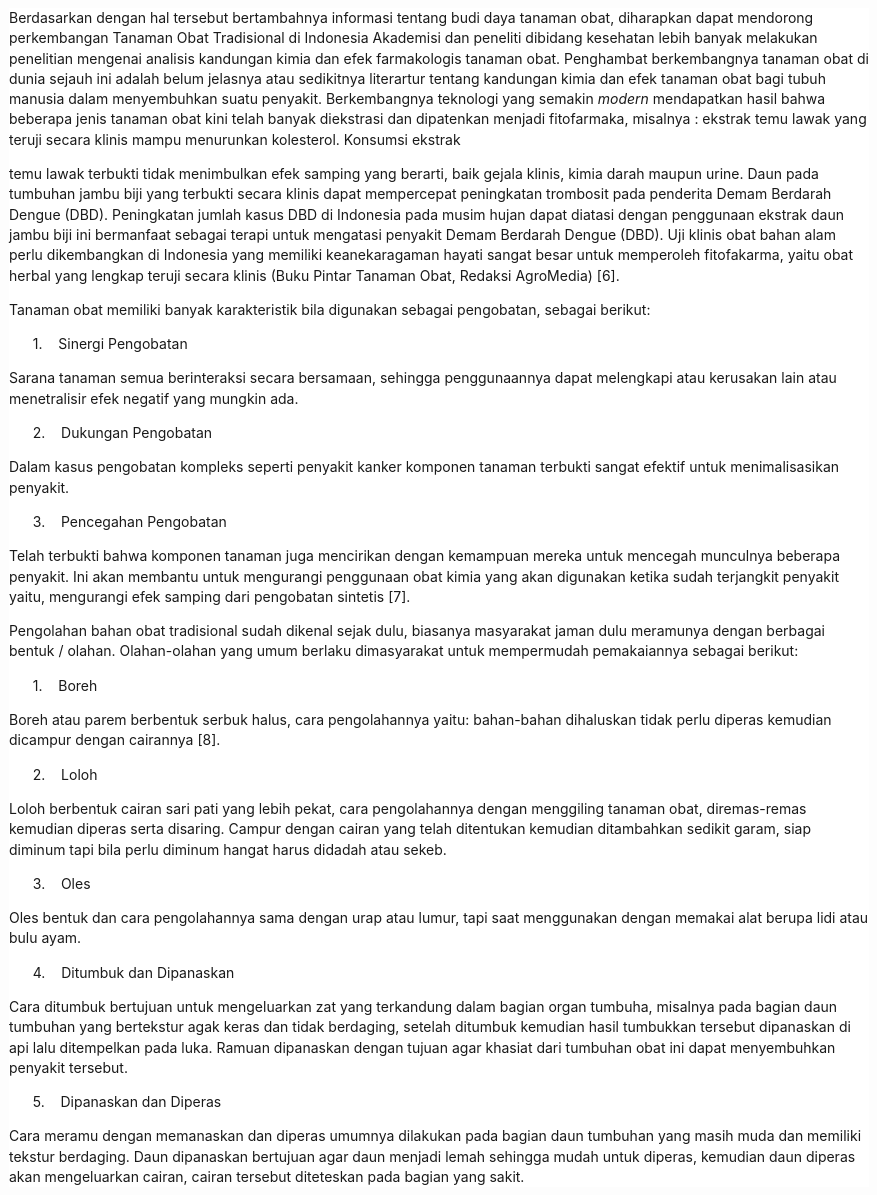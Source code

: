 <p><span class="font2">Berdasarkan dengan hal tersebut bertambahnya informasi tentang budi daya tanaman obat, diharapkan dapat mendorong perkembangan Tanaman Obat Tradisional di Indonesia Akademisi dan peneliti dibidang kesehatan lebih banyak melakukan penelitian mengenai analisis kandungan kimia dan efek farmakologis tanaman obat. Penghambat berkembangnya tanaman obat di dunia sejauh ini adalah belum jelasnya atau sedikitnya literartur tentang kandungan kimia dan efek tanaman obat bagi tubuh manusia dalam menyembuhkan suatu penyakit. Berkembangnya teknologi yang semakin </span><span class="font2" style="font-style:italic;">modern</span><span class="font2"> mendapatkan hasil bahwa beberapa jenis tanaman obat kini telah banyak diekstrasi dan dipatenkan menjadi fitofarmaka, misalnya : ekstrak temu lawak yang teruji secara klinis mampu menurunkan kolesterol. Konsumsi ekstrak</span></p>
<p><span class="font2">temu lawak terbukti tidak menimbulkan efek samping yang berarti, baik gejala klinis, kimia darah maupun urine. Daun pada tumbuhan jambu biji yang terbukti secara klinis dapat mempercepat peningkatan trombosit pada penderita Demam Berdarah Dengue (DBD). Peningkatan jumlah kasus DBD di Indonesia pada musim hujan dapat diatasi dengan penggunaan ekstrak daun jambu biji ini bermanfaat sebagai terapi untuk mengatasi penyakit Demam Berdarah Dengue (DBD). Uji klinis obat bahan alam perlu dikembangkan di Indonesia yang memiliki keanekaragaman hayati sangat besar untuk memperoleh fitofakarma, yaitu obat herbal yang lengkap teruji secara klinis (Buku Pintar Tanaman Obat, Redaksi AgroMedia) [6].</span></p>
<p><span class="font2">Tanaman obat memiliki banyak karakteristik bila digunakan sebagai pengobatan, sebagai berikut:</span></p>
<ul style="list-style:none;"><li>
<p><span class="font2">1. &nbsp;&nbsp;&nbsp;Sinergi Pengobatan</span></p></li></ul>
<p><span class="font2">Sarana tanaman semua berinteraksi secara bersamaan, sehingga penggunaannya dapat melengkapi atau kerusakan lain atau menetralisir efek negatif yang mungkin ada.</span></p>
<ul style="list-style:none;"><li>
<p><span class="font2">2. &nbsp;&nbsp;&nbsp;Dukungan Pengobatan</span></p></li></ul>
<p><span class="font2">Dalam kasus pengobatan kompleks seperti penyakit kanker komponen tanaman terbukti sangat efektif untuk menimalisasikan penyakit.</span></p>
<ul style="list-style:none;"><li>
<p><span class="font2">3. &nbsp;&nbsp;&nbsp;Pencegahan Pengobatan</span></p></li></ul>
<p><span class="font2">Telah terbukti bahwa komponen tanaman juga mencirikan dengan kemampuan mereka untuk mencegah munculnya beberapa penyakit. Ini akan membantu untuk mengurangi penggunaan obat kimia yang akan digunakan ketika sudah terjangkit penyakit yaitu, mengurangi efek samping dari pengobatan sintetis [7].</span></p>
<p><span class="font2">Pengolahan bahan obat tradisional sudah dikenal sejak dulu, biasanya masyarakat jaman dulu meramunya dengan berbagai bentuk / olahan. Olahan-olahan yang umum berlaku dimasyarakat untuk mempermudah pemakaiannya sebagai berikut:</span></p>
<ul style="list-style:none;"><li>
<p><span class="font2">1. &nbsp;&nbsp;&nbsp;Boreh</span></p></li></ul>
<p><span class="font2">Boreh atau parem berbentuk serbuk halus, cara pengolahannya yaitu: bahan-bahan dihaluskan tidak perlu diperas kemudian dicampur dengan cairannya [8].</span></p>
<ul style="list-style:none;"><li>
<p><span class="font2">2. &nbsp;&nbsp;&nbsp;Loloh</span></p></li></ul>
<p><span class="font2">Loloh berbentuk cairan sari pati yang lebih pekat, cara pengolahannya dengan menggiling tanaman obat, diremas-remas kemudian diperas serta disaring. Campur dengan cairan yang telah ditentukan kemudian ditambahkan sedikit garam, siap diminum tapi bila perlu diminum hangat harus didadah atau sekeb.</span></p>
<ul style="list-style:none;"><li>
<p><span class="font2">3. &nbsp;&nbsp;&nbsp;Oles</span></p></li></ul>
<p><span class="font2">Oles bentuk dan cara pengolahannya sama dengan urap atau lumur, tapi saat menggunakan dengan memakai alat berupa lidi atau bulu ayam.</span></p>
<ul style="list-style:none;"><li>
<p><span class="font2">4. &nbsp;&nbsp;&nbsp;Ditumbuk dan Dipanaskan</span></p></li></ul>
<p><span class="font2">Cara ditumbuk bertujuan untuk mengeluarkan zat yang terkandung dalam bagian organ tumbuha, misalnya pada bagian daun tumbuhan yang bertekstur agak keras dan tidak berdaging, setelah ditumbuk kemudian hasil tumbukkan tersebut dipanaskan di api lalu ditempelkan pada luka. Ramuan dipanaskan dengan tujuan agar khasiat dari tumbuhan obat ini dapat menyembuhkan penyakit tersebut.</span></p>
<ul style="list-style:none;"><li>
<p><span class="font2">5. &nbsp;&nbsp;&nbsp;Dipanaskan dan Diperas</span></p></li></ul>
<p><span class="font2">Cara meramu dengan memanaskan dan diperas umumnya dilakukan pada bagian daun tumbuhan yang masih muda dan memiliki tekstur berdaging. Daun dipanaskan bertujuan agar daun menjadi lemah sehingga mudah untuk diperas, kemudian daun diperas akan mengeluarkan cairan, cairan tersebut diteteskan pada bagian yang sakit.</span></p>
<ul style="list-style:none;"><li>